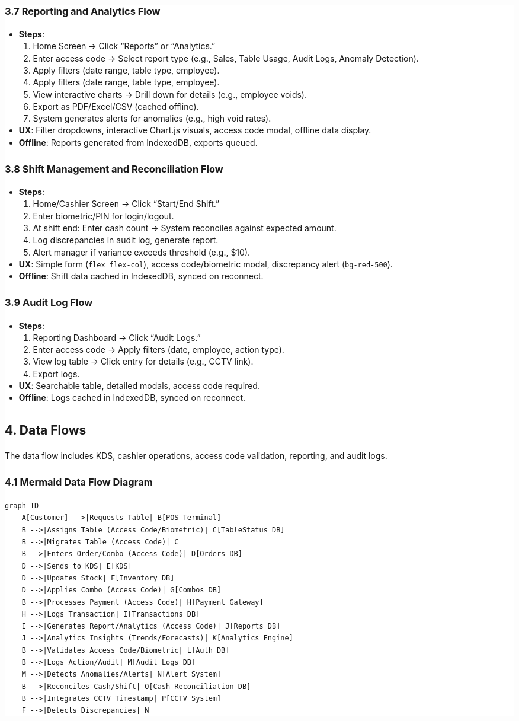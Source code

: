 ### 3.7 Reporting and Analytics Flow
- **Steps**:
  1. Home Screen → Click “Reports” or “Analytics.”
  2. Enter access code → Select report type (e.g., Sales, Table Usage, Audit Logs, Anomaly Detection).
  3. Apply filters (date range, table type, employee).
  4. Apply filters (date range, table type, employee).
  5. View interactive charts → Drill down for details (e.g., employee voids).
  6. Export as PDF/Excel/CSV (cached offline).
  7. System generates alerts for anomalies (e.g., high void rates).
- **UX**: Filter dropdowns, interactive Chart.js visuals, access code modal, offline data display.
- **Offline**: Reports generated from IndexedDB, exports queued.

### 3.8 Shift Management and Reconciliation Flow
- **Steps**:
  1. Home/Cashier Screen → Click “Start/End Shift.”
  2. Enter biometric/PIN for login/logout.
  3. At shift end: Enter cash count → System reconciles against expected amount.
  4. Log discrepancies in audit log, generate report.
  5. Alert manager if variance exceeds threshold (e.g., $10).
- **UX**: Simple form (`flex flex-col`), access code/biometric modal, discrepancy alert (`bg-red-500`).
- **Offline**: Shift data cached in IndexedDB, synced on reconnect.

### 3.9 Audit Log Flow
- **Steps**:
  1. Reporting Dashboard → Click “Audit Logs.”
  2. Enter access code → Apply filters (date, employee, action type).
  3. View log table → Click entry for details (e.g., CCTV link).
  4. Export logs.
- **UX**: Searchable table, detailed modals, access code required.
- **Offline**: Logs cached in IndexedDB, synced on reconnect.

## 4. Data Flows
The data flow includes KDS, cashier operations, access code validation, reporting, and audit logs.

### 4.1 Mermaid Data Flow Diagram
```mermaid
graph TD
    A[Customer] -->|Requests Table| B[POS Terminal]
    B -->|Assigns Table (Access Code/Biometric)| C[TableStatus DB]
    B -->|Migrates Table (Access Code)| C
    B -->|Enters Order/Combo (Access Code)| D[Orders DB]
    D -->|Sends to KDS| E[KDS]
    D -->|Updates Stock| F[Inventory DB]
    D -->|Applies Combo (Access Code)| G[Combos DB]
    B -->|Processes Payment (Access Code)| H[Payment Gateway]
    H -->|Logs Transaction| I[Transactions DB]
    I -->|Generates Report/Analytics (Access Code)| J[Reports DB]
    J -->|Analytics Insights (Trends/Forecasts)| K[Analytics Engine]
    B -->|Validates Access Code/Biometric| L[Auth DB]
    B -->|Logs Action/Audit| M[Audit Logs DB]
    M -->|Detects Anomalies/Alerts| N[Alert System]
    B -->|Reconciles Cash/Shift| O[Cash Reconciliation DB]
    B -->|Integrates CCTV Timestamp| P[CCTV System]
    F -->|Detects Discrepancies| N
```
